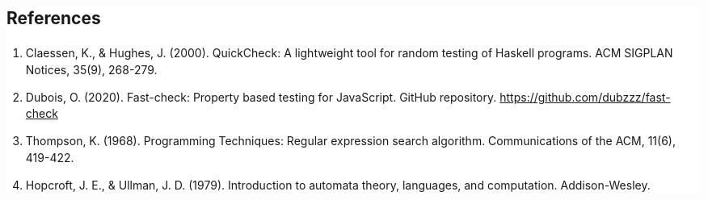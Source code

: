 ## References

1. Claessen, K., & Hughes, J. (2000). QuickCheck: A lightweight tool for random testing of Haskell programs. ACM SIGPLAN Notices, 35(9), 268-279.

2. Dubois, O. (2020). Fast-check: Property based testing for JavaScript. GitHub repository. https://github.com/dubzzz/fast-check

3. Thompson, K. (1968). Programming Techniques: Regular expression search algorithm. Communications of the ACM, 11(6), 419-422.

4. Hopcroft, J. E., & Ullman, J. D. (1979). Introduction to automata theory, languages, and computation. Addison-Wesley. 
